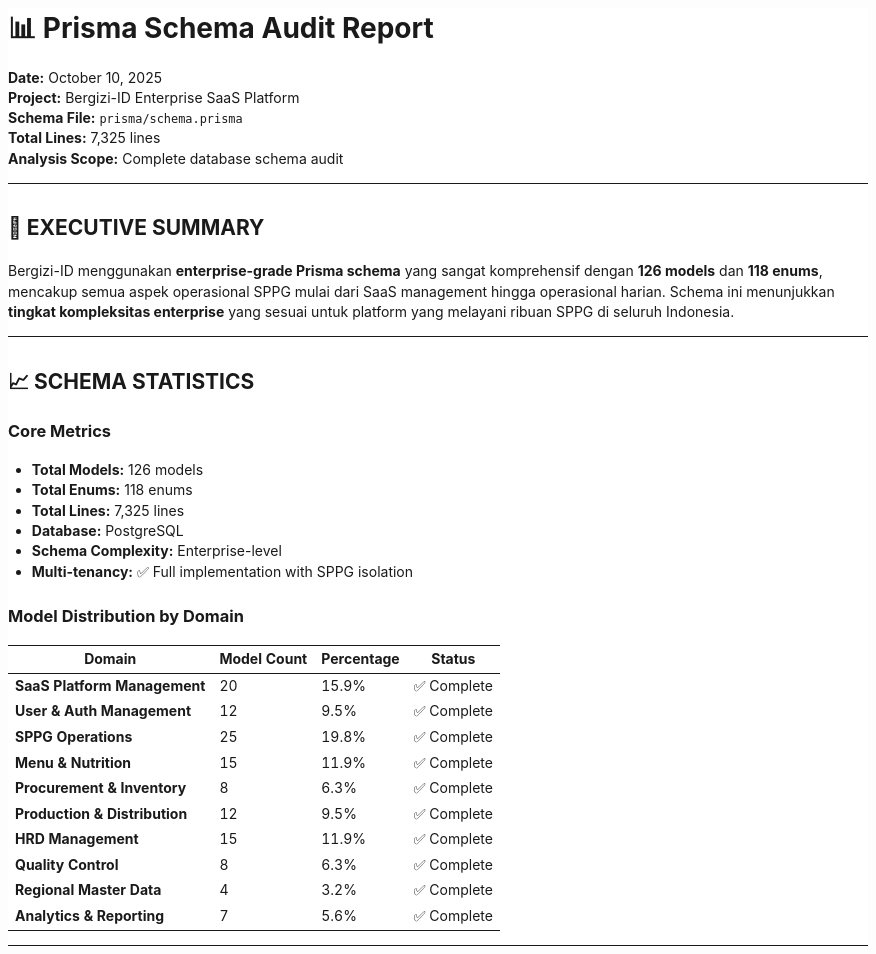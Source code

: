 # 📊 Prisma Schema Audit Report

**Date:** October 10, 2025  
**Project:** Bergizi-ID Enterprise SaaS Platform  
**Schema File:** `prisma/schema.prisma`  
**Total Lines:** 7,325 lines  
**Analysis Scope:** Complete database schema audit

---

## 🎯 EXECUTIVE SUMMARY

Bergizi-ID menggunakan **enterprise-grade Prisma schema** yang sangat komprehensif dengan **126 models** dan **118 enums**, mencakup semua aspek operasional SPPG mulai dari SaaS management hingga operasional harian. Schema ini menunjukkan **tingkat kompleksitas enterprise** yang sesuai untuk platform yang melayani ribuan SPPG di seluruh Indonesia.

---

## 📈 SCHEMA STATISTICS

### **Core Metrics**
- **Total Models:** 126 models
- **Total Enums:** 118 enums  
- **Total Lines:** 7,325 lines
- **Database:** PostgreSQL
- **Schema Complexity:** Enterprise-level
- **Multi-tenancy:** ✅ Full implementation with SPPG isolation

### **Model Distribution by Domain**

| Domain | Model Count | Percentage | Status |
|--------|-------------|-----------|---------|
| **SaaS Platform Management** | 20 | 15.9% | ✅ Complete |
| **User & Auth Management** | 12 | 9.5% | ✅ Complete |
| **SPPG Operations** | 25 | 19.8% | ✅ Complete |
| **Menu & Nutrition** | 15 | 11.9% | ✅ Complete |
| **Procurement & Inventory** | 8 | 6.3% | ✅ Complete |
| **Production & Distribution** | 12 | 9.5% | ✅ Complete |
| **HRD Management** | 15 | 11.9% | ✅ Complete |
| **Quality Control** | 8 | 6.3% | ✅ Complete |
| **Regional Master Data** | 4 | 3.2% | ✅ Complete |
| **Analytics & Reporting** | 7 | 5.6% | ✅ Complete |

---
